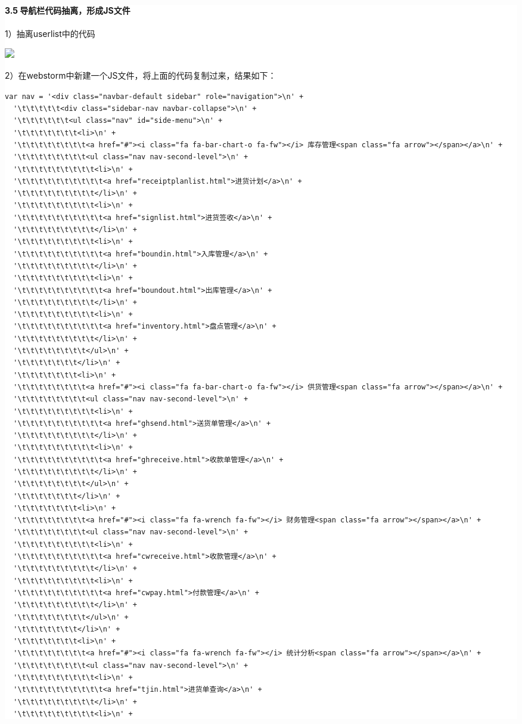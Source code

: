 #### 3.5 导航栏代码抽离，形成JS文件

1）抽离userlist中的代码

![](19.png)

2）在webstorm中新建一个JS文件，将上面的代码复制过来，结果如下：

```
var nav = '<div class="navbar-default sidebar" role="navigation">\n' +
  '\t\t\t\t\t<div class="sidebar-nav navbar-collapse">\n' +
  '\t\t\t\t\t\t<ul class="nav" id="side-menu">\n' +
  '\t\t\t\t\t\t\t<li>\n' +
  '\t\t\t\t\t\t\t\t<a href="#"><i class="fa fa-bar-chart-o fa-fw"></i> 库存管理<span class="fa arrow"></span></a>\n' +
  '\t\t\t\t\t\t\t\t<ul class="nav nav-second-level">\n' +
  '\t\t\t\t\t\t\t\t\t<li>\n' +
  '\t\t\t\t\t\t\t\t\t\t<a href="receiptplanlist.html">进货计划</a>\n' +
  '\t\t\t\t\t\t\t\t\t</li>\n' +
  '\t\t\t\t\t\t\t\t\t<li>\n' +
  '\t\t\t\t\t\t\t\t\t\t<a href="signlist.html">进货签收</a>\n' +
  '\t\t\t\t\t\t\t\t\t</li>\n' +
  '\t\t\t\t\t\t\t\t\t<li>\n' +
  '\t\t\t\t\t\t\t\t\t\t<a href="boundin.html">入库管理</a>\n' +
  '\t\t\t\t\t\t\t\t\t</li>\n' +
  '\t\t\t\t\t\t\t\t\t<li>\n' +
  '\t\t\t\t\t\t\t\t\t\t<a href="boundout.html">出库管理</a>\n' +
  '\t\t\t\t\t\t\t\t\t</li>\n' +
  '\t\t\t\t\t\t\t\t\t<li>\n' +
  '\t\t\t\t\t\t\t\t\t\t<a href="inventory.html">盘点管理</a>\n' +
  '\t\t\t\t\t\t\t\t\t</li>\n' +
  '\t\t\t\t\t\t\t\t</ul>\n' +
  '\t\t\t\t\t\t\t</li>\n' +
  '\t\t\t\t\t\t\t<li>\n' +
  '\t\t\t\t\t\t\t\t<a href="#"><i class="fa fa-bar-chart-o fa-fw"></i> 供货管理<span class="fa arrow"></span></a>\n' +
  '\t\t\t\t\t\t\t\t<ul class="nav nav-second-level">\n' +
  '\t\t\t\t\t\t\t\t\t<li>\n' +
  '\t\t\t\t\t\t\t\t\t\t<a href="ghsend.html">送货单管理</a>\n' +
  '\t\t\t\t\t\t\t\t\t</li>\n' +
  '\t\t\t\t\t\t\t\t\t<li>\n' +
  '\t\t\t\t\t\t\t\t\t\t<a href="ghreceive.html">收款单管理</a>\n' +
  '\t\t\t\t\t\t\t\t\t</li>\n' +
  '\t\t\t\t\t\t\t\t</ul>\n' +
  '\t\t\t\t\t\t\t</li>\n' +
  '\t\t\t\t\t\t\t<li>\n' +
  '\t\t\t\t\t\t\t\t<a href="#"><i class="fa fa-wrench fa-fw"></i> 财务管理<span class="fa arrow"></span></a>\n' +
  '\t\t\t\t\t\t\t\t<ul class="nav nav-second-level">\n' +
  '\t\t\t\t\t\t\t\t\t<li>\n' +
  '\t\t\t\t\t\t\t\t\t\t<a href="cwreceive.html">收款管理</a>\n' +
  '\t\t\t\t\t\t\t\t\t</li>\n' +
  '\t\t\t\t\t\t\t\t\t<li>\n' +
  '\t\t\t\t\t\t\t\t\t\t<a href="cwpay.html">付款管理</a>\n' +
  '\t\t\t\t\t\t\t\t\t</li>\n' +
  '\t\t\t\t\t\t\t\t</ul>\n' +
  '\t\t\t\t\t\t\t</li>\n' +
  '\t\t\t\t\t\t\t<li>\n' +
  '\t\t\t\t\t\t\t\t<a href="#"><i class="fa fa-wrench fa-fw"></i> 统计分析<span class="fa arrow"></span></a>\n' +
  '\t\t\t\t\t\t\t\t<ul class="nav nav-second-level">\n' +
  '\t\t\t\t\t\t\t\t\t<li>\n' +
  '\t\t\t\t\t\t\t\t\t\t<a href="tjin.html">进货单查询</a>\n' +
  '\t\t\t\t\t\t\t\t\t</li>\n' +
  '\t\t\t\t\t\t\t\t\t<li>\n' +
```